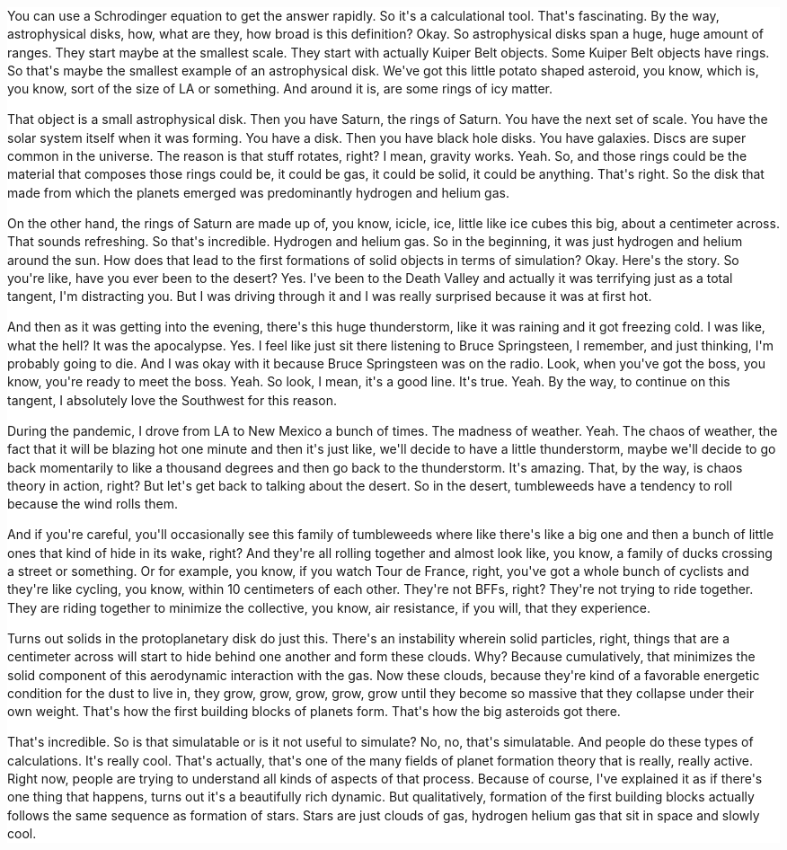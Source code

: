 You can use a Schrodinger equation to get the answer rapidly. So it's a calculational tool. That's fascinating. By the way, astrophysical disks, how, what are they, how broad is this definition? Okay. So astrophysical disks span a huge, huge amount of ranges. They start maybe at the smallest scale. They start with actually Kuiper Belt objects. Some Kuiper Belt objects have rings. So that's maybe the smallest example of an astrophysical disk. We've got this little potato shaped asteroid, you know, which is, you know, sort of the size of LA or something. And around it is, are some rings of icy matter.

That object is a small astrophysical disk. Then you have Saturn, the rings of Saturn. You have the next set of scale. You have the solar system itself when it was forming. You have a disk. Then you have black hole disks. You have galaxies. Discs are super common in the universe. The reason is that stuff rotates, right? I mean, gravity works. Yeah. So, and those rings could be the material that composes those rings could be, it could be gas, it could be solid, it could be anything. That's right. So the disk that made from which the planets emerged was predominantly hydrogen and helium gas.

On the other hand, the rings of Saturn are made up of, you know, icicle, ice, little like ice cubes this big, about a centimeter across. That sounds refreshing. So that's incredible. Hydrogen and helium gas. So in the beginning, it was just hydrogen and helium around the sun. How does that lead to the first formations of solid objects in terms of simulation? Okay. Here's the story. So you're like, have you ever been to the desert? Yes. I've been to the Death Valley and actually it was terrifying just as a total tangent, I'm distracting you. But I was driving through it and I was really surprised because it was at first hot.

And then as it was getting into the evening, there's this huge thunderstorm, like it was raining and it got freezing cold. I was like, what the hell? It was the apocalypse. Yes. I feel like just sit there listening to Bruce Springsteen, I remember, and just thinking, I'm probably going to die. And I was okay with it because Bruce Springsteen was on the radio. Look, when you've got the boss, you know, you're ready to meet the boss. Yeah. So look, I mean, it's a good line. It's true. Yeah. By the way, to continue on this tangent, I absolutely love the Southwest for this reason.

During the pandemic, I drove from LA to New Mexico a bunch of times. The madness of weather. Yeah. The chaos of weather, the fact that it will be blazing hot one minute and then it's just like, we'll decide to have a little thunderstorm, maybe we'll decide to go back momentarily to like a thousand degrees and then go back to the thunderstorm. It's amazing. That, by the way, is chaos theory in action, right? But let's get back to talking about the desert. So in the desert, tumbleweeds have a tendency to roll because the wind rolls them.

And if you're careful, you'll occasionally see this family of tumbleweeds where like there's like a big one and then a bunch of little ones that kind of hide in its wake, right? And they're all rolling together and almost look like, you know, a family of ducks crossing a street or something. Or for example, you know, if you watch Tour de France, right, you've got a whole bunch of cyclists and they're like cycling, you know, within 10 centimeters of each other. They're not BFFs, right? They're not trying to ride together. They are riding together to minimize the collective, you know, air resistance, if you will, that they experience.

Turns out solids in the protoplanetary disk do just this. There's an instability wherein solid particles, right, things that are a centimeter across will start to hide behind one another and form these clouds. Why? Because cumulatively, that minimizes the solid component of this aerodynamic interaction with the gas. Now these clouds, because they're kind of a favorable energetic condition for the dust to live in, they grow, grow, grow, grow, grow until they become so massive that they collapse under their own weight. That's how the first building blocks of planets form. That's how the big asteroids got there.

That's incredible. So is that simulatable or is it not useful to simulate? No, no, that's simulatable. And people do these types of calculations. It's really cool. That's actually, that's one of the many fields of planet formation theory that is really, really active. Right now, people are trying to understand all kinds of aspects of that process. Because of course, I've explained it as if there's one thing that happens, turns out it's a beautifully rich dynamic. But qualitatively, formation of the first building blocks actually follows the same sequence as formation of stars. Stars are just clouds of gas, hydrogen helium gas that sit in space and slowly cool.
